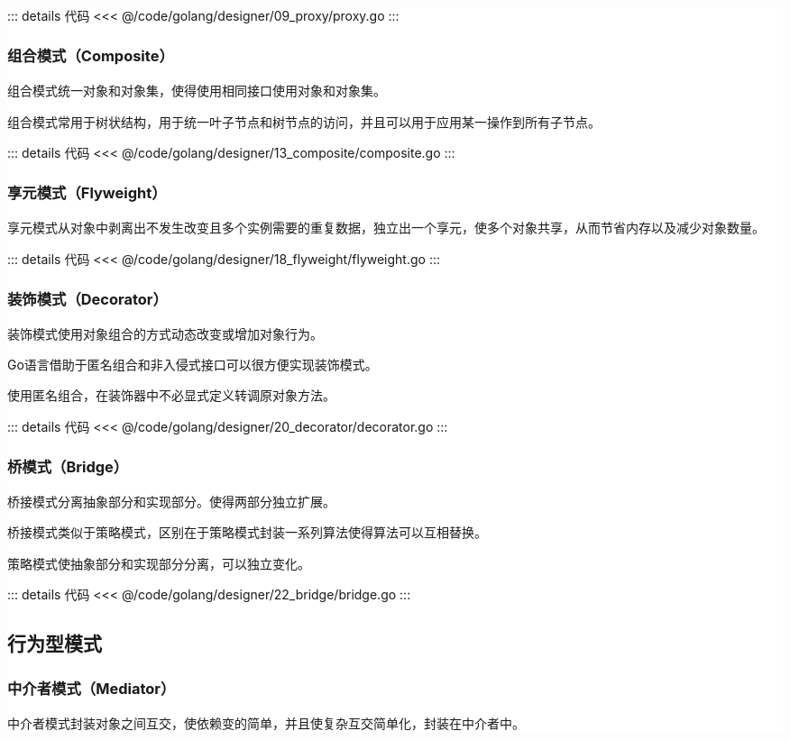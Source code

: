 ::: details 代码
<<< @/code/golang/designer/09_proxy/proxy.go
:::


### 组合模式（Composite）

组合模式统一对象和对象集，使得使用相同接口使用对象和对象集。

组合模式常用于树状结构，用于统一叶子节点和树节点的访问，并且可以用于应用某一操作到所有子节点。

::: details 代码
<<< @/code/golang/designer/13_composite/composite.go
:::


### 享元模式（Flyweight）

享元模式从对象中剥离出不发生改变且多个实例需要的重复数据，独立出一个享元，使多个对象共享，从而节省内存以及减少对象数量。


::: details 代码
<<< @/code/golang/designer/18_flyweight/flyweight.go
:::


### 装饰模式（Decorator）


装饰模式使用对象组合的方式动态改变或增加对象行为。

Go语言借助于匿名组合和非入侵式接口可以很方便实现装饰模式。

使用匿名组合，在装饰器中不必显式定义转调原对象方法。


::: details 代码
<<< @/code/golang/designer/20_decorator/decorator.go
:::

### 桥模式（Bridge）

桥接模式分离抽象部分和实现部分。使得两部分独立扩展。

桥接模式类似于策略模式，区别在于策略模式封装一系列算法使得算法可以互相替换。

策略模式使抽象部分和实现部分分离，可以独立变化。


::: details 代码
<<< @/code/golang/designer/22_bridge/bridge.go
:::

## 行为型模式

### 中介者模式（Mediator）

中介者模式封装对象之间互交，使依赖变的简单，并且使复杂互交简单化，封装在中介者中。
